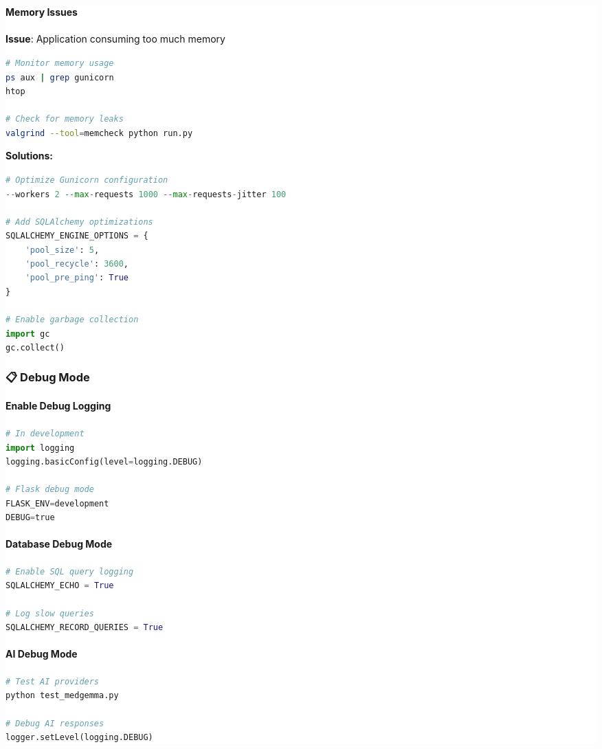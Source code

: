 #### Memory Issues

**Issue**: Application consuming too much memory
```bash
# Monitor memory usage
ps aux | grep gunicorn
htop

# Check for memory leaks
valgrind --tool=memcheck python run.py
```

**Solutions:**
```python
# Optimize Gunicorn configuration
--workers 2 --max-requests 1000 --max-requests-jitter 100

# Add SQLAlchemy optimizations
SQLALCHEMY_ENGINE_OPTIONS = {
    'pool_size': 5,
    'pool_recycle': 3600,
    'pool_pre_ping': True
}

# Enable garbage collection
import gc
gc.collect()
```

### 📋 Debug Mode

#### Enable Debug Logging
```python
# In development
import logging
logging.basicConfig(level=logging.DEBUG)

# Flask debug mode
FLASK_ENV=development
DEBUG=true
```

#### Database Debug Mode
```python
# Enable SQL query logging
SQLALCHEMY_ECHO = True

# Log slow queries
SQLALCHEMY_RECORD_QUERIES = True
```

#### AI Debug Mode
```python
# Test AI providers
python test_medgemma.py

# Debug AI responses
logger.setLevel(logging.DEBUG)
```
